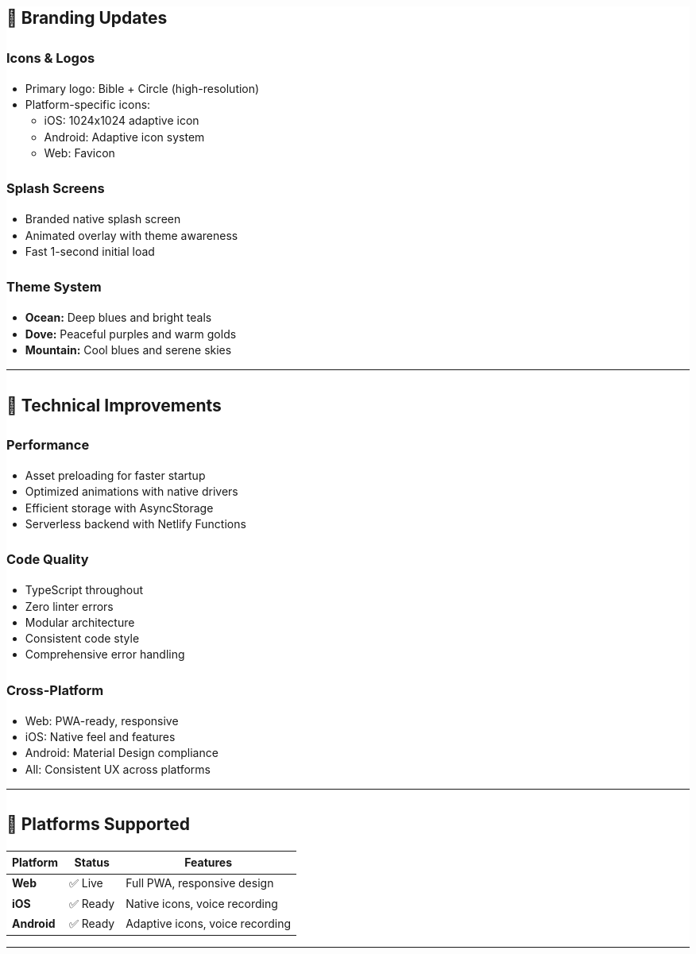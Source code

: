 
## 🎨 Branding Updates

### Icons & Logos
- Primary logo: Bible + Circle (high-resolution)
- Platform-specific icons:
  - iOS: 1024x1024 adaptive icon
  - Android: Adaptive icon system
  - Web: Favicon
  
### Splash Screens
- Branded native splash screen
- Animated overlay with theme awareness
- Fast 1-second initial load

### Theme System
- **Ocean:** Deep blues and bright teals
- **Dove:** Peaceful purples and warm golds
- **Mountain:** Cool blues and serene skies

---

## 🔧 Technical Improvements

### Performance
- Asset preloading for faster startup
- Optimized animations with native drivers
- Efficient storage with AsyncStorage
- Serverless backend with Netlify Functions

### Code Quality
- TypeScript throughout
- Zero linter errors
- Modular architecture
- Consistent code style
- Comprehensive error handling

### Cross-Platform
- Web: PWA-ready, responsive
- iOS: Native feel and features
- Android: Material Design compliance
- All: Consistent UX across platforms

---

## 📱 Platforms Supported

| Platform | Status | Features |
|----------|--------|----------|
| **Web** | ✅ Live | Full PWA, responsive design |
| **iOS** | ✅ Ready | Native icons, voice recording |
| **Android** | ✅ Ready | Adaptive icons, voice recording |

---